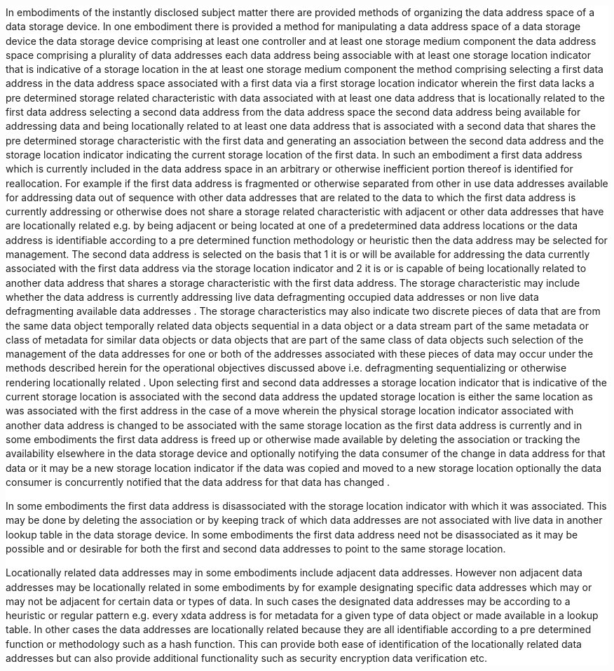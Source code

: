 In embodiments of the instantly disclosed subject matter there are provided methods of organizing the data address space of a data storage device. In one embodiment there is provided a method for manipulating a data address space of a data storage device the data storage device comprising at least one controller and at least one storage medium component the data address space comprising a plurality of data addresses each data address being associable with at least one storage location indicator that is indicative of a storage location in the at least one storage medium component the method comprising selecting a first data address in the data address space associated with a first data via a first storage location indicator wherein the first data lacks a pre determined storage related characteristic with data associated with at least one data address that is locationally related to the first data address selecting a second data address from the data address space the second data address being available for addressing data and being locationally related to at least one data address that is associated with a second data that shares the pre determined storage characteristic with the first data and generating an association between the second data address and the storage location indicator indicating the current storage location of the first data. In such an embodiment a first data address which is currently included in the data address space in an arbitrary or otherwise inefficient portion thereof is identified for reallocation. For example if the first data address is fragmented or otherwise separated from other in use data addresses available for addressing data out of sequence with other data addresses that are related to the data to which the first data address is currently addressing or otherwise does not share a storage related characteristic with adjacent or other data addresses that have are locationally related e.g. by being adjacent or being located at one of a predetermined data address locations or the data address is identifiable according to a pre determined function methodology or heuristic then the data address may be selected for management. The second data address is selected on the basis that 1 it is or will be available for addressing the data currently associated with the first data address via the storage location indicator and 2 it is or is capable of being locationally related to another data address that shares a storage characteristic with the first data address. The storage characteristic may include whether the data address is currently addressing live data defragmenting occupied data addresses or non live data defragmenting available data addresses . The storage characteristics may also indicate two discrete pieces of data that are from the same data object temporally related data objects sequential in a data object or a data stream part of the same metadata or class of metadata for similar data objects or data objects that are part of the same class of data objects such selection of the management of the data addresses for one or both of the addresses associated with these pieces of data may occur under the methods described herein for the operational objectives discussed above i.e. defragmenting sequentializing or otherwise rendering locationally related . Upon selecting first and second data addresses a storage location indicator that is indicative of the current storage location is associated with the second data address the updated storage location is either the same location as was associated with the first address in the case of a move wherein the physical storage location indicator associated with another data address is changed to be associated with the same storage location as the first data address is currently and in some embodiments the first data address is freed up or otherwise made available by deleting the association or tracking the availability elsewhere in the data storage device and optionally notifying the data consumer of the change in data address for that data or it may be a new storage location indicator if the data was copied and moved to a new storage location optionally the data consumer is concurrently notified that the data address for that data has changed .

In some embodiments the first data address is disassociated with the storage location indicator with which it was associated. This may be done by deleting the association or by keeping track of which data addresses are not associated with live data in another lookup table in the data storage device. In some embodiments the first data address need not be disassociated as it may be possible and or desirable for both the first and second data addresses to point to the same storage location.

Locationally related data addresses may in some embodiments include adjacent data addresses. However non adjacent data addresses may be locationally related in some embodiments by for example designating specific data addresses which may or may not be adjacent for certain data or types of data. In such cases the designated data addresses may be according to a heuristic or regular pattern e.g. every xdata address is for metadata for a given type of data object or made available in a lookup table. In other cases the data addresses are locationally related because they are all identifiable according to a pre determined function or methodology such as a hash function. This can provide both ease of identification of the locationally related data addresses but can also provide additional functionality such as security encryption data verification etc.
